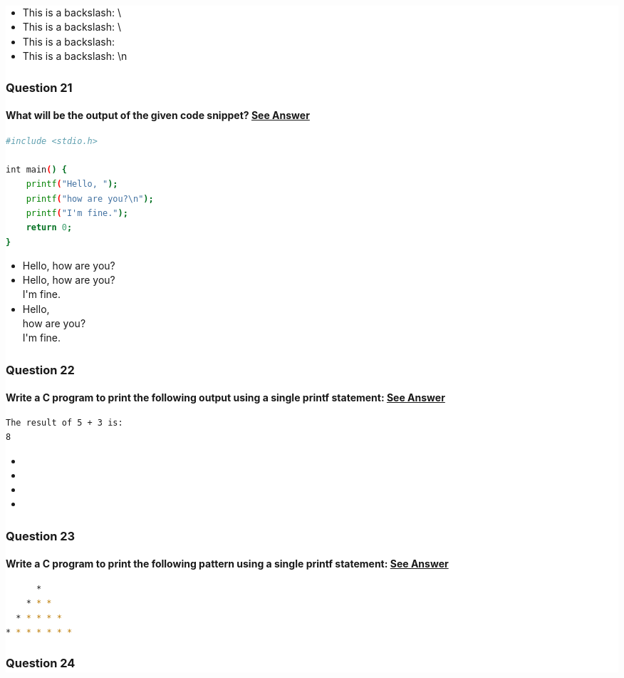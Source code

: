 - This is a backslash: \
- This is a backslash: \\
- This is a backslash:
- This is a backslash: \n

### Question 21

**What will be the output of the given code snippet? [See Answer](#answer)**

```bash
#include <stdio.h>

int main() {
    printf("Hello, ");
    printf("how are you?\n");
    printf("I'm fine.");
    return 0;
}
```

- Hello, how are you?
- Hello, how are you?<br>
  I'm fine.
- Hello, <br>
  how are you? <br>
  I'm fine.

### Question 22

**Write a C program to print the following output using a single printf statement: [See Answer](#answer)**

```bash
The result of 5 + 3 is:
8
```

-
-
-
-

### Question 23

**Write a C program to print the following pattern using a single printf statement: [See Answer](#answer)**

```bash
      *
    * * *
  * * * * *
* * * * * * *
```

### Question 24
